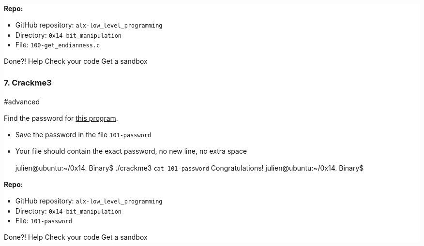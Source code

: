 
**Repo:**

*   GitHub repository: `alx-low_level_programming`
*   Directory: `0x14-bit_manipulation`
*   File: `100-get_endianness.c`

Done?! Help Check your code Get a sandbox

### 7\. Crackme3

#advanced

Find the password for [this program](https://github.com/alx-tools/0x13.c "this program").

*   Save the password in the file `101-password`
*   Your file should contain the exact password, no new line, no extra space

    julien@ubuntu:~/0x14. Binary$ ./crackme3 `cat 101-password`
    Congratulations!
    julien@ubuntu:~/0x14. Binary$ 
    

**Repo:**

*   GitHub repository: `alx-low_level_programming`
*   Directory: `0x14-bit_manipulation`
*   File: `101-password`

Done?! Help Check your code Get a sandbox
